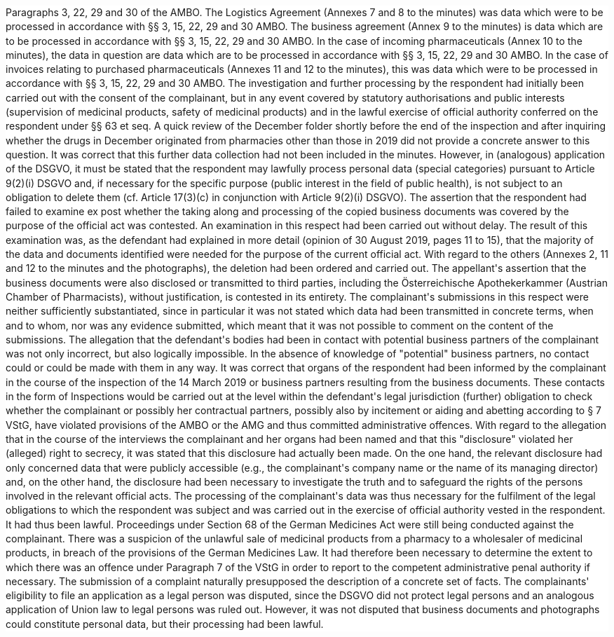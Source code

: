 Paragraphs 3, 22, 29 and 30 of the AMBO. The Logistics Agreement (Annexes 7 and 8 to the minutes) was data which were to be processed in accordance with §§ 3, 15, 22, 29 and 30 AMBO. The business agreement (Annex 9 to the minutes) is data which are to be processed in accordance with §§ 3, 15, 22, 29 and 30 AMBO. In the case of incoming pharmaceuticals (Annex 10 to the minutes), the data in question are data which are to be processed in accordance with §§ 3, 15, 22, 29 and 30 AMBO. In the case of invoices relating to purchased pharmaceuticals (Annexes 11 and 12 to the minutes), this was data which were to be processed in accordance with §§ 3, 15, 22, 29 and 30 AMBO. The investigation and further processing by the respondent had initially been carried out with the consent of the complainant, but in any event covered by statutory authorisations and public interests (supervision of medicinal products, safety of medicinal products) and in the lawful exercise of official authority conferred on the respondent under §§ 63 et seq.
    A quick review of the December folder shortly before the end of the inspection and after inquiring whether the drugs in December originated from pharmacies other than those in 2019 did not provide a concrete answer to this question. It was correct that this further data collection had not been included in the minutes.
    However, in (analogous) application of the DSGVO, it must be stated that the respondent may lawfully process personal data (special categories) pursuant to Article 9(2)(i) DSGVO and, if necessary for the specific purpose (public interest in the field of public health), is not subject to an obligation to delete them (cf. Article 17(3)(c) in conjunction with Article 9(2)(i) DSGVO). The assertion that the respondent had failed to examine ex post whether the taking along and processing of the copied business documents was covered by the purpose of the official act was contested. An examination in this respect had been carried out without delay.
 The result of this examination was, as the defendant had explained in more detail (opinion of 30 August 2019, pages 11 to 15), that the majority of the data and documents identified were needed for the purpose of the current official act. With regard to the others (Annexes 2, 11 and 12 to the minutes and the photographs), the deletion had been ordered and carried out.
 The appellant's assertion that the business documents were also disclosed or transmitted to third parties, including the Österreichische Apothekerkammer (Austrian Chamber of Pharmacists), without justification, is contested in its entirety. The complainant's submissions in this respect were neither sufficiently substantiated, since in particular it was not stated which data had been transmitted in concrete terms, when and to whom, nor was any evidence submitted, which meant that it was not possible to comment on the content of the submissions.
    The allegation that the defendant's bodies had been in contact with potential business partners of the complainant was not only incorrect, but also logically impossible. In the absence of knowledge of "potential" business partners, no contact could or could be made with them in any way. It was correct that organs of the respondent had been informed by the complainant in the course of the inspection of the
14 March 2019 or business partners resulting from the business documents. These contacts in the form of
Inspections would be carried out at the level within the defendant's legal jurisdiction
(further) obligation to check whether the complainant or possibly her
contractual partners, possibly also by incitement or aiding and abetting according to § 7 VStG, have violated provisions of the AMBO or the AMG and thus committed administrative offences. With regard to the allegation that in the course of the interviews the complainant and her organs had been named and that this "disclosure" violated her (alleged) right to secrecy, it was stated that this disclosure had actually been made.
    On the one hand, the relevant disclosure had only concerned data that were publicly accessible (e.g., the complainant's company name or the name of its managing director) and, on the other hand, the disclosure had been necessary to investigate the truth and to safeguard the rights of the persons involved in the relevant official acts. The processing of the complainant's data was thus necessary for the fulfilment of the legal obligations to which the respondent was subject and was carried out in the exercise of official authority vested in the respondent. It had thus been lawful.
    Proceedings under Section 68 of the German Medicines Act were still being conducted against the complainant. There was a suspicion of the unlawful sale of medicinal products from a pharmacy to a wholesaler of medicinal products, in breach of the provisions of the German Medicines Law. It had therefore been necessary to determine the extent to which there was an offence under Paragraph 7 of the VStG in order to report to the competent administrative penal authority if necessary. The submission of a complaint naturally presupposed the description of a concrete set of facts.
    The complainants' eligibility to file an application as a legal person was disputed, since the DSGVO did not protect legal persons and an analogous application of Union law to legal persons was ruled out. However, it was not disputed that business documents and photographs could constitute personal data, but their processing had been lawful.